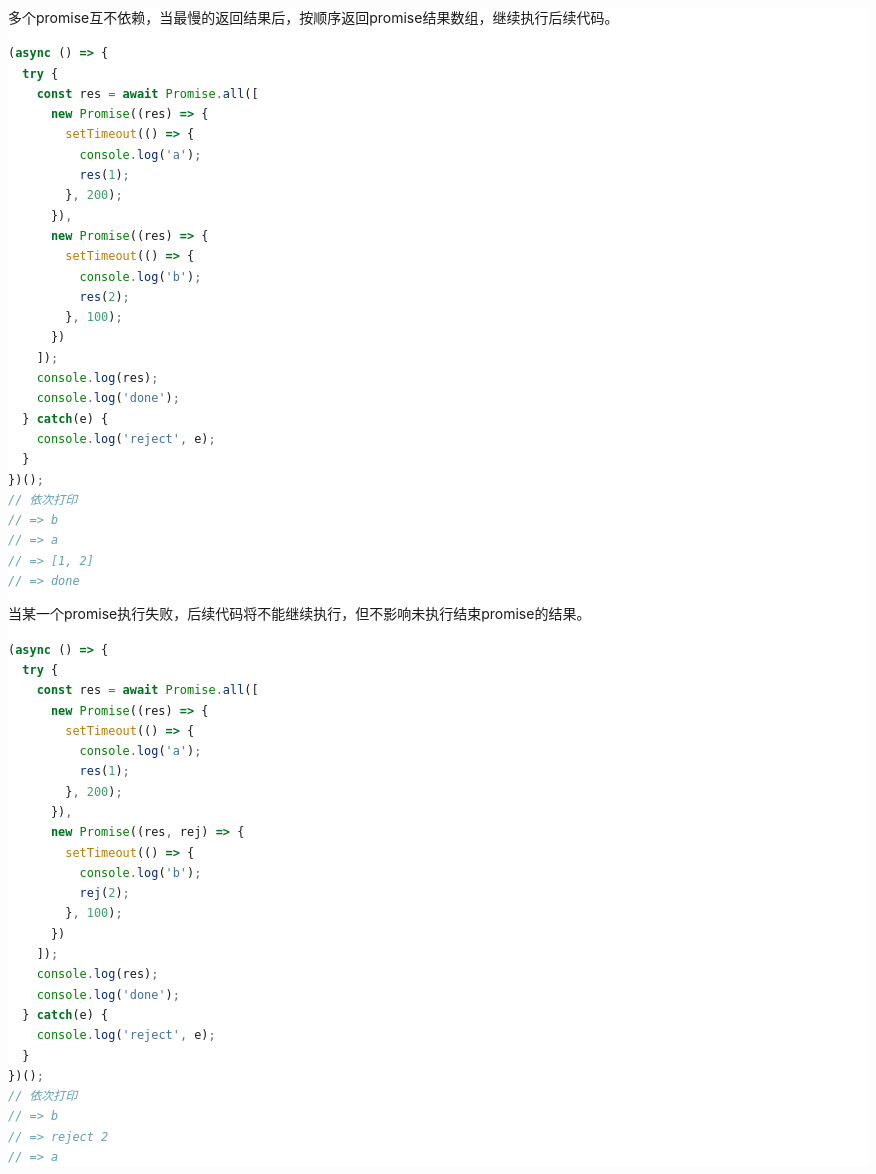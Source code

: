 多个promise互不依赖，当最慢的返回结果后，按顺序返回promise结果数组，继续执行后续代码。

```js
(async () => {
  try {
    const res = await Promise.all([
      new Promise((res) => {
        setTimeout(() => {
          console.log('a');
          res(1);
        }, 200);
      }),
      new Promise((res) => {
        setTimeout(() => {
          console.log('b');
          res(2);
        }, 100);
      })
    ]);
    console.log(res);
    console.log('done');
  } catch(e) {
    console.log('reject', e);
  }
})();
// 依次打印
// => b
// => a
// => [1, 2]
// => done
```

当某一个promise执行失败，后续代码将不能继续执行，但不影响未执行结束promise的结果。

```js
(async () => {
  try {
    const res = await Promise.all([
      new Promise((res) => {
        setTimeout(() => {
          console.log('a');
          res(1);
        }, 200);
      }),
      new Promise((res, rej) => {
        setTimeout(() => {
          console.log('b');
          rej(2);
        }, 100);
      })
    ]);
    console.log(res);
    console.log('done');
  } catch(e) {
    console.log('reject', e);
  }
})();
// 依次打印
// => b
// => reject 2
// => a
```
